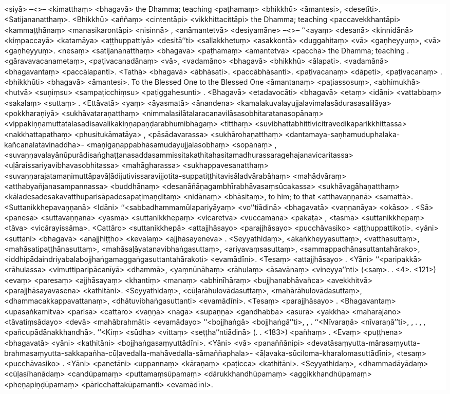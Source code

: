 <Tattha> <siyā> –<>– <kimatthaṃ> <pana> <bhagavā> the Dhamma; teaching <desento> <paṭhamaṃ> <bhikkhū> <āmantesi>, <na> <dhammameva> <desetīti>.
<Satijananatthaṃ>.
<Bhikkhū> <hi> <aññaṃ> <cintentāpi> <vikkhittacittāpi> the Dhamma; teaching <paccavekkhantāpi> <kammaṭṭhānaṃ> <manasikarontāpi> <nisinnā> <honti>, <te> <anāmantetvā> <dhamme> <desiyamāne> –<>– ‘‘<ayaṃ> <desanā> <kinnidānā> <kiṃpaccayā> <katamāya> <aṭṭhuppattiyā> <desitā’’ti> <sallakkhetuṃ> <asakkontā> <duggahitaṃ> <vā> <gaṇheyyuṃ>, <na> <vā> <gaṇheyyuṃ>.
<Tena> <nesaṃ> <satijananatthaṃ> <bhagavā> <paṭhamaṃ> <āmantetvā> <pacchā> the Dhamma; teaching <deseti>.
<Bhadanteti> <gāravavacanametaṃ>, <satthuno> <paṭivacanadānaṃ> <vā>, <apicettha> <bhikkhavoti> <vadamāno> <bhagavā> <te> <bhikkhū> <ālapati>.
<Bhadanteti> <vadamānā> <te> <bhagavantaṃ> <paccālapanti>.
<Tathā> <bhikkhavoti> <bhagavā> <ābhāsati>.
<Bhadanteti> <te> <paccābhāsanti>.
<Bhikkhavoti> <paṭivacanaṃ> <dāpeti>, <bhadanteti> <paṭivacanaṃ> <denti>.
<Te> <bhikkhūti> <ye> <bhagavā> <āmantesi>.
To the Blessed One <paccassosunti> to the Blessed One <āmantanaṃ> <paṭiassosuṃ>, <abhimukhā> <hutvā> <suṇiṃsu> <sampaṭicchiṃsu> <paṭiggahesunti> <attho>.
<Bhagavā> <etadavocāti> <bhagavā> <etaṃ> <idāni> <vattabbaṃ> <sakalaṃ> <suttaṃ> <avoca>.
<Ettāvatā> <ca> <yaṃ> <āyasmatā> <ānandena> <kamalakuvalayujjalavimalasādurasasalilāya> <pokkharaṇiyā> <sukhāvataraṇatthaṃ> <nimmalasilātalaracanavilāsasobhitaratanasopānaṃ> <vippakiṇṇamuttātalasadisavālikākiṇṇapaṇḍarabhūmibhāgaṃ> <titthaṃ> <viya> <suvibhattabhittivicitravedikāparikkhittassa> <nakkhattapathaṃ> <phusitukāmatāya> <viya>, <vijambhitasamussayassa> <pāsādavarassa> <sukhārohaṇatthaṃ> <dantamaya-saṇhamuduphalaka-kañcanalatāvinaddha>- <maṇigaṇappabhāsamudayujjalasobhaṃ> <sopānaṃ> <viya>, <suvaṇṇavalayānūpurādisaṅghaṭṭanasaddasammissitakathitahasitamadhurassaragehajanavicaritassa> <uḷāraissariyavibhavasobhitassa> <mahāgharassa> <sukhappavesanatthaṃ> <suvaṇṇarajatamaṇimuttāpavāḷādijutivissaravijjotita-suppatiṭṭhitavisāladvārabāhaṃ> <mahādvāraṃ> <viya> <ca> <atthabyañjanasampannassa> <buddhānaṃ> <desanāñāṇagambhīrabhāvasaṃsūcakassa> <imassa> <suttassa> <sukhāvagāhaṇatthaṃ> <kāladesadesakavatthuparisāpadesapaṭimaṇḍitaṃ> <nidānaṃ> <bhāsitaṃ>, to him; to that <atthavaṇṇanā> <samattā>.
<Suttanikkhepavaṇṇanā> <Idāni> ‘‘<sabbadhammamūlapariyāyaṃ> <vo’’tiādinā> <nayena> <bhagavatā> <nikkhittassa> <suttassa> <vaṇṇanāya> <okāso> <anuppatto>.
<Sā> <panesā> <suttavaṇṇanā> <yasmā> <suttanikkhepaṃ> <vicāretvā> <vuccamānā> <pākaṭā> <hoti>, <tasmā> <suttanikkhepaṃ> <tāva> <vicārayissāma>.
<Cattāro> <hi> <suttanikkhepā> <attajjhāsayo> <parajjhāsayo> <pucchāvasiko> <aṭṭhuppattikoti>.
<Tattha> <yāni> <suttāni> <bhagavā> <parehi> <anajjhiṭṭho> <kevalaṃ> <attano> <ajjhāsayeneva> <kathesi>.
<Seyyathidaṃ>, <ākaṅkheyyasuttaṃ>, <vatthasuttaṃ>, <mahāsatipaṭṭhānasuttaṃ>, <mahāsaḷāyatanavibhaṅgasuttaṃ>, <ariyavaṃsasuttaṃ>, <sammappadhānasuttantahārako>, <iddhipādaindriyabalabojjhaṅgamaggaṅgasuttantahārakoti> <evamādīni>.
<Tesaṃ> <attajjhāsayo> <nikkhepo>.
<Yāni> <pana> ‘‘<paripakkā> <kho> <rāhulassa> <vimuttiparipācanīyā> <dhammā>, <yaṃnūnāhaṃ> <rāhulaṃ> <uttari> <āsavānaṃ> <khaye> <vineyya’’nti> (<saṃ>.
<ni>.
<4>.
<121>) <evaṃ> <paresaṃ> <ajjhāsayaṃ> <khantiṃ> <manaṃ> <abhinīhāraṃ> <bujjhanabhāvañca> <avekkhitvā> <parajjhāsayavasena> <kathitāni>.
<Seyyathidaṃ>, <cūḷarāhulovādasuttaṃ>, <mahārāhulovādasuttaṃ>, <dhammacakkappavattanaṃ>, <dhātuvibhaṅgasuttanti> <evamādīni>.
<Tesaṃ> <parajjhāsayo> <nikkhepo>.
<Bhagavantaṃ> <pana> <upasaṅkamitvā> <catasso> <parisā> <cattāro> <vaṇṇā> <nāgā> <supaṇṇā> <gandhabbā> <asurā> <yakkhā> <mahārājāno> <tāvatiṃsādayo> <devā> <mahābrahmāti> <evamādayo> ‘‘<bojjhaṅgā> <bojjhaṅgā’’ti>, <bhante>, <vuccanti>.
‘‘<Nīvaraṇā> <nīvaraṇā’’ti>, <bhante>, <vuccanti>.
<Ime> <nu> <kho>, <bhante>, <pañcupādānakkhandhā>.
‘‘<Kiṃ> <sūdha> <vittaṃ> <purisassa> <seṭṭha’’ntiādinā> (<su>.
<ni>.
<183>) <nayena> <pañhaṃ> <pucchanti>.
<Evaṃ> <puṭṭhena> <bhagavatā> <yāni> <kathitāni> <bojjhaṅgasaṃyuttādīni>.
<Yāni> <vā> <panaññānipi> <devatāsaṃyutta-mārasaṃyutta-brahmasaṃyutta-sakkapañha-cūḷavedalla-mahāvedalla-sāmaññaphala>- <āḷavaka-sūciloma-kharalomasuttādīni>, <tesaṃ> <pucchāvasiko> <nikkhepo>.
<Yāni> <panetāni> <uppannaṃ> <kāraṇaṃ> <paṭicca> <kathitāni>.
<Seyyathidaṃ>, <dhammadāyādaṃ> <cūḷasīhanādaṃ> <candūpamaṃ> <puttamaṃsūpamaṃ> <dārukkhandhūpamaṃ> <aggikkhandhūpamaṃ> <pheṇapiṇḍūpamaṃ> <pāricchattakūpamanti> <evamādīni>.